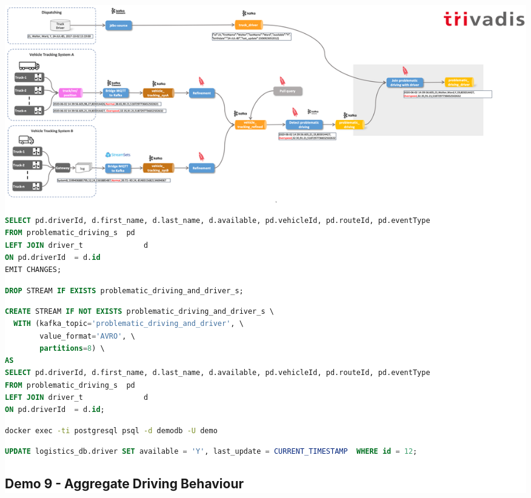 ![Alt Image Text](./images/use-case-step-8.png "Demo 1 - KsqlDB")


``` sql
SELECT pd.driverId, d.first_name, d.last_name, d.available, pd.vehicleId, pd.routeId, pd.eventType 
FROM problematic_driving_s 	pd
LEFT JOIN driver_t 				d
ON pd.driverId  = d.id
EMIT CHANGES;
```

``` sql
DROP STREAM IF EXISTS problematic_driving_and_driver_s;
```

``` sql
CREATE STREAM IF NOT EXISTS problematic_driving_and_driver_s \
  WITH (kafka_topic='problematic_driving_and_driver', \
        value_format='AVRO', \
        partitions=8) \
AS 
SELECT pd.driverId, d.first_name, d.last_name, d.available, pd.vehicleId, pd.routeId, pd.eventType 
FROM problematic_driving_s 	pd
LEFT JOIN driver_t 				d
ON pd.driverId  = d.id;
```


```bash
docker exec -ti postgresql psql -d demodb -U demo
```

```sql
UPDATE logistics_db.driver SET available = 'Y', last_update = CURRENT_TIMESTAMP  WHERE id = 12;
```
## Demo 9 - Aggregate Driving Behaviour
